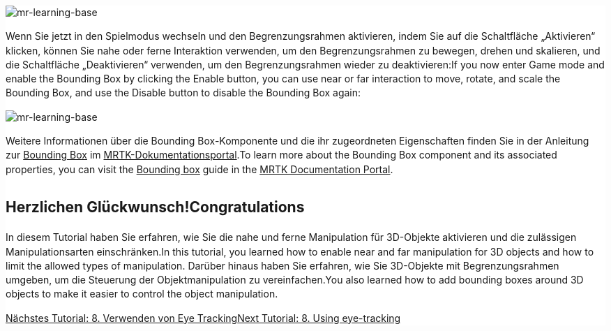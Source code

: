 ![mr-learning-base](images/mr-learning-base/base-07-section2-step1-3.png)

<span data-ttu-id="0e41b-197">Wenn Sie jetzt in den Spielmodus wechseln und den Begrenzungsrahmen aktivieren, indem Sie auf die Schaltfläche „Aktivieren“ klicken, können Sie nahe oder ferne Interaktion verwenden, um den Begrenzungsrahmen zu bewegen, drehen und skalieren, und die Schaltfläche „Deaktivieren“ verwenden, um den Begrenzungsrahmen wieder zu deaktivieren:</span><span class="sxs-lookup"><span data-stu-id="0e41b-197">If you now enter Game mode and enable the Bounding Box by clicking the Enable button, you can use near or far interaction to move, rotate, and scale the Bounding Box, and use the Disable button to disable the Bounding Box again:</span></span>

![mr-learning-base](images/mr-learning-base/base-07-section2-step1-4.png)

<span data-ttu-id="0e41b-199">Weitere Informationen über die Bounding Box-Komponente und die ihr zugeordneten Eigenschaften finden Sie in der Anleitung zur [Bounding Box](https://microsoft.github.io/MixedRealityToolkit-Unity/Documentation/README_BoundingBox.html) im [MRTK-Dokumentationsportal](https://microsoft.github.io/MixedRealityToolkit-Unity/README.html).</span><span class="sxs-lookup"><span data-stu-id="0e41b-199">To learn more about the Bounding Box component and its associated properties, you can visit the [Bounding box](https://microsoft.github.io/MixedRealityToolkit-Unity/Documentation/README_BoundingBox.html) guide in the [MRTK Documentation Portal](https://microsoft.github.io/MixedRealityToolkit-Unity/README.html).</span></span>

## <a name="congratulations"></a><span data-ttu-id="0e41b-200">Herzlichen Glückwunsch!</span><span class="sxs-lookup"><span data-stu-id="0e41b-200">Congratulations</span></span>

<span data-ttu-id="0e41b-201">In diesem Tutorial haben Sie erfahren, wie Sie die nahe und ferne Manipulation für 3D-Objekte aktivieren und die zulässigen Manipulationsarten einschränken.</span><span class="sxs-lookup"><span data-stu-id="0e41b-201">In this tutorial, you learned how to enable near and far manipulation for 3D objects and how to limit the allowed types of manipulation.</span></span> <span data-ttu-id="0e41b-202">Darüber hinaus haben Sie erfahren, wie Sie 3D-Objekte mit Begrenzungsrahmen umgeben, um die Steuerung der Objektmanipulation zu vereinfachen.</span><span class="sxs-lookup"><span data-stu-id="0e41b-202">You also learned how to add bounding boxes around 3D objects to make it easier to control the object manipulation.</span></span>

[<span data-ttu-id="0e41b-203">Nächstes Tutorial: 8. Verwenden von Eye Tracking</span><span class="sxs-lookup"><span data-stu-id="0e41b-203">Next Tutorial: 8. Using eye-tracking</span></span>](mr-learning-base-08.md)
